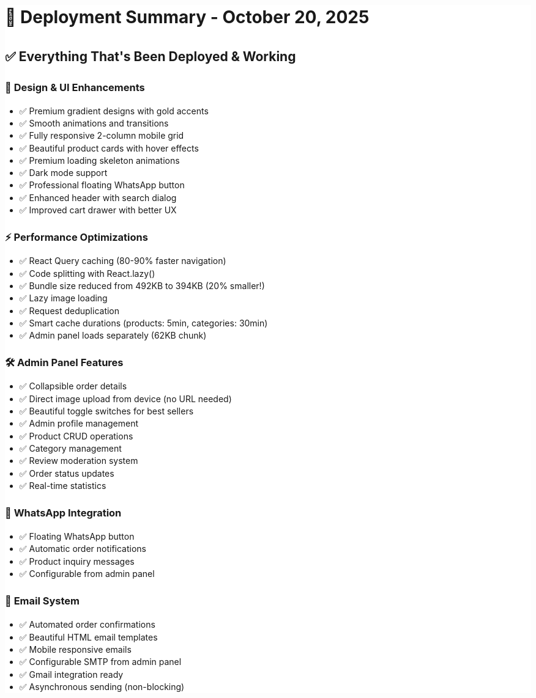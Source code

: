 # 🚀 Deployment Summary - October 20, 2025

## ✅ Everything That's Been Deployed & Working

### 🎨 **Design & UI Enhancements**
- ✅ Premium gradient designs with gold accents
- ✅ Smooth animations and transitions
- ✅ Fully responsive 2-column mobile grid
- ✅ Beautiful product cards with hover effects
- ✅ Premium loading skeleton animations
- ✅ Dark mode support
- ✅ Professional floating WhatsApp button
- ✅ Enhanced header with search dialog
- ✅ Improved cart drawer with better UX

### ⚡ **Performance Optimizations**
- ✅ React Query caching (80-90% faster navigation)
- ✅ Code splitting with React.lazy()
- ✅ Bundle size reduced from 492KB to 394KB (20% smaller!)
- ✅ Lazy image loading
- ✅ Request deduplication
- ✅ Smart cache durations (products: 5min, categories: 30min)
- ✅ Admin panel loads separately (62KB chunk)

### 🛠️ **Admin Panel Features**
- ✅ Collapsible order details
- ✅ Direct image upload from device (no URL needed)
- ✅ Beautiful toggle switches for best sellers
- ✅ Admin profile management
- ✅ Product CRUD operations
- ✅ Category management
- ✅ Review moderation system
- ✅ Order status updates
- ✅ Real-time statistics

### 💬 **WhatsApp Integration**
- ✅ Floating WhatsApp button
- ✅ Automatic order notifications
- ✅ Product inquiry messages
- ✅ Configurable from admin panel

### 📧 **Email System**
- ✅ Automated order confirmations
- ✅ Beautiful HTML email templates
- ✅ Mobile responsive emails
- ✅ Configurable SMTP from admin panel
- ✅ Gmail integration ready
- ✅ Asynchronous sending (non-blocking)
